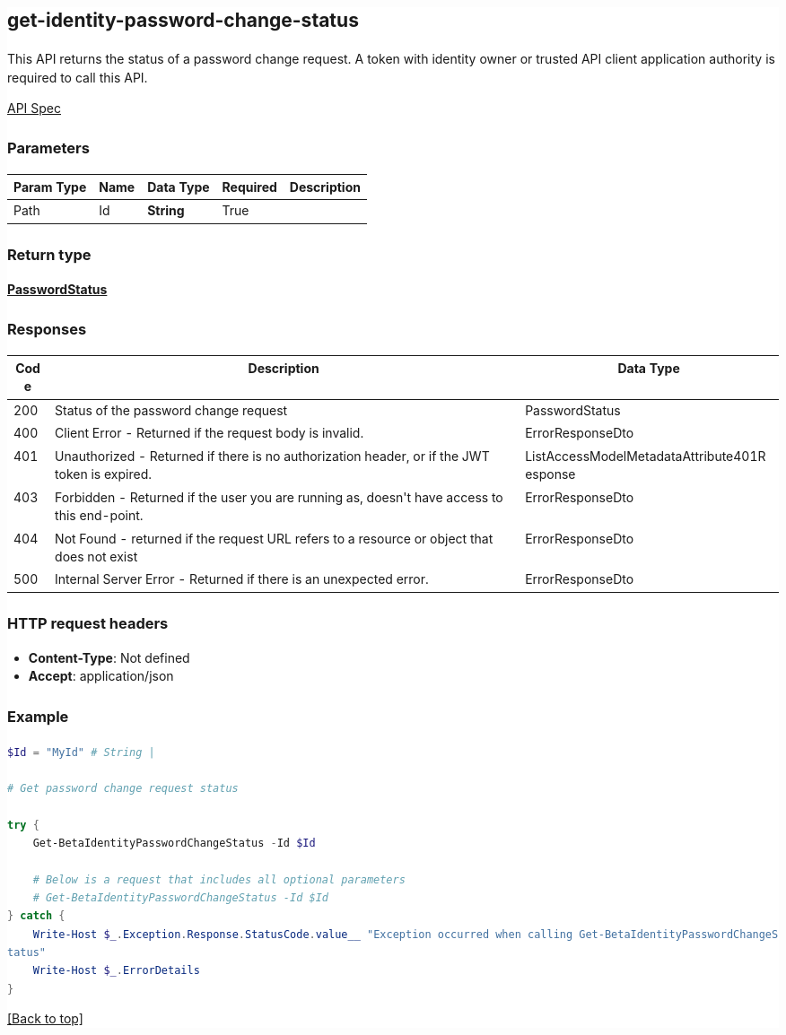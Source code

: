 ## get-identity-password-change-status
This API returns the status of a password change request. A token with identity owner or trusted API client application authority is required to call this API.

[API Spec](https://developer.sailpoint.com/docs/api/beta/get-identity-password-change-status)

### Parameters 
Param Type | Name | Data Type | Required  | Description
------------- | ------------- | ------------- | ------------- | ------------- 
Path   | Id | **String** | True  | 

### Return type
[**PasswordStatus**](../models/password-status)

### Responses
Code | Description  | Data Type
------------- | ------------- | -------------
200 | Status of the password change request | PasswordStatus
400 | Client Error - Returned if the request body is invalid. | ErrorResponseDto
401 | Unauthorized - Returned if there is no authorization header, or if the JWT token is expired. | ListAccessModelMetadataAttribute401Response
403 | Forbidden - Returned if the user you are running as, doesn&#39;t have access to this end-point. | ErrorResponseDto
404 | Not Found - returned if the request URL refers to a resource or object that does not exist | ErrorResponseDto
500 | Internal Server Error - Returned if there is an unexpected error. | ErrorResponseDto

### HTTP request headers
- **Content-Type**: Not defined
- **Accept**: application/json

### Example
```powershell
$Id = "MyId" # String | 

# Get password change request status

try {
    Get-BetaIdentityPasswordChangeStatus -Id $Id 
    
    # Below is a request that includes all optional parameters
    # Get-BetaIdentityPasswordChangeStatus -Id $Id  
} catch {
    Write-Host $_.Exception.Response.StatusCode.value__ "Exception occurred when calling Get-BetaIdentityPasswordChangeStatus"
    Write-Host $_.ErrorDetails
}
```
[[Back to top]](#) 
